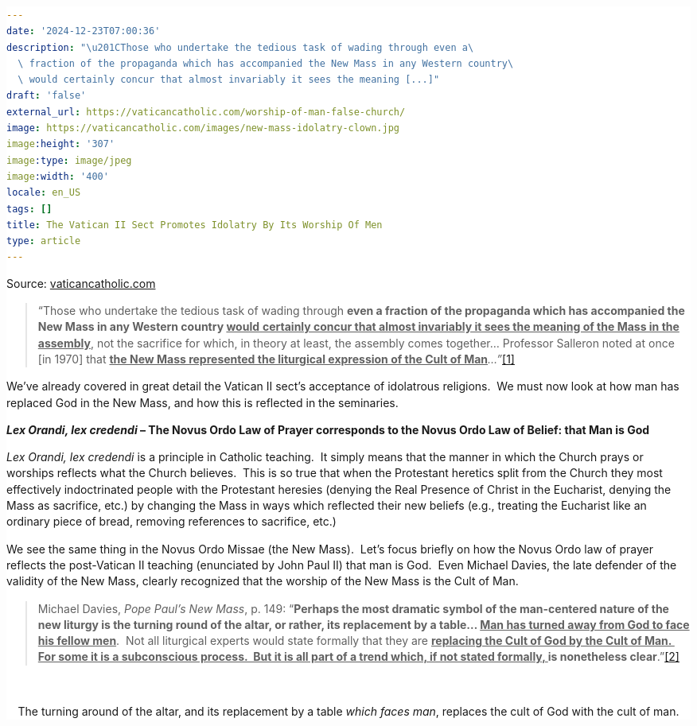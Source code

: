 ```yaml
---
date: '2024-12-23T07:00:36'
description: "\u201CThose who undertake the tedious task of wading through even a\
  \ fraction of the propaganda which has accompanied the New Mass in any Western country\
  \ would certainly concur that almost invariably it sees the meaning [...]"
draft: 'false'
external_url: https://vaticancatholic.com/worship-of-man-false-church/
image: https://vaticancatholic.com/images/new-mass-idolatry-clown.jpg
image:height: '307'
image:type: image/jpeg
image:width: '400'
locale: en_US
tags: []
title: The Vatican II Sect Promotes Idolatry By Its Worship Of Men
type: article
---
```




Source: [vaticancatholic.com](https://vaticancatholic.com/worship-of-man-false-church/)

<blockquote>
<p>“Those who undertake the tedious task of wading through <strong>even a fraction of the propaganda which has accompanied the New Mass in any Western country <u>would</u></strong><u> <strong>certainly concur that almost invariably it sees the meaning of the Mass in the assembly</strong></u>, not the sacrifice for which, in theory at least, the assembly comes together… Professor Salleron noted at once [in 1970] that <strong><u>the New Mass represented the liturgical expression of the Cult of Man</u></strong><em>…”</em><a href="#_edn1" name="_ednref1">[1]</a></p>
</blockquote>
<p>We’ve already covered in great detail the Vatican II sect’s acceptance of idolatrous religions.  We must now look at how man has replaced God in the New Mass, and how this is reflected in the seminaries.</p>
<p><strong><em>Lex Orandi, lex credendi</em></strong><strong> – The Novus Ordo Law of Prayer corresponds to the Novus Ordo Law of Belief: that Man is God</strong></p>
<p><em>Lex Orandi, lex credendi</em> is a principle in Catholic teaching.  It simply means that the manner in which the Church prays or worships reflects what the Church believes.  This is so true that when the Protestant heretics split from the Church they most effectively indoctrinated people with the Protestant heresies (denying the Real Presence of Christ in the Eucharist, denying the Mass as sacrifice, etc.) by changing the Mass in ways which reflected their new beliefs (e.g., treating the Eucharist like an ordinary piece of bread, removing references to sacrifice, etc.) </p>
<p>We see the same thing in the Novus Ordo Missae (the New Mass).  Let’s focus briefly on how the Novus Ordo law of prayer reflects the post-Vatican II teaching (enunciated by John Paul II) that man is God.  Even Michael Davies, the late defender of the validity of the New Mass, clearly recognized that the worship of the New Mass is the Cult of Man.</p>
<blockquote>
<p>Michael Davies, <em>Pope Paul’s New Mass</em>, p. 149: “<strong>Perhaps the most dramatic symbol of the man-centered nature of the new liturgy is the turning round of the altar, or rather, its replacement by a table… <u>Man has turned away from God to face his fellow men</u></strong>.  Not all liturgical experts would state formally that they are <strong><u>replacing the Cult of God by the Cult of Man.  For some it is a subconscious process.  But it is all part of a trend which, if not stated formally, </u>is nonetheless clear</strong>.”<a href="#_edn2" name="_ednref2">[2]</a></p>
</blockquote>
<p><img decoding="async" class="size-full wp-image-125291 aligncenter" src="https://vaticancatholic.com/images/new-mass-table-facing-man.jpg" alt="" width="70%" /></p>
<p style="text-align: center;">The turning around of the altar, and its replacement by a table <em>which faces man</em>, replaces the cult of God with the cult of man.</p>
<blockquote>